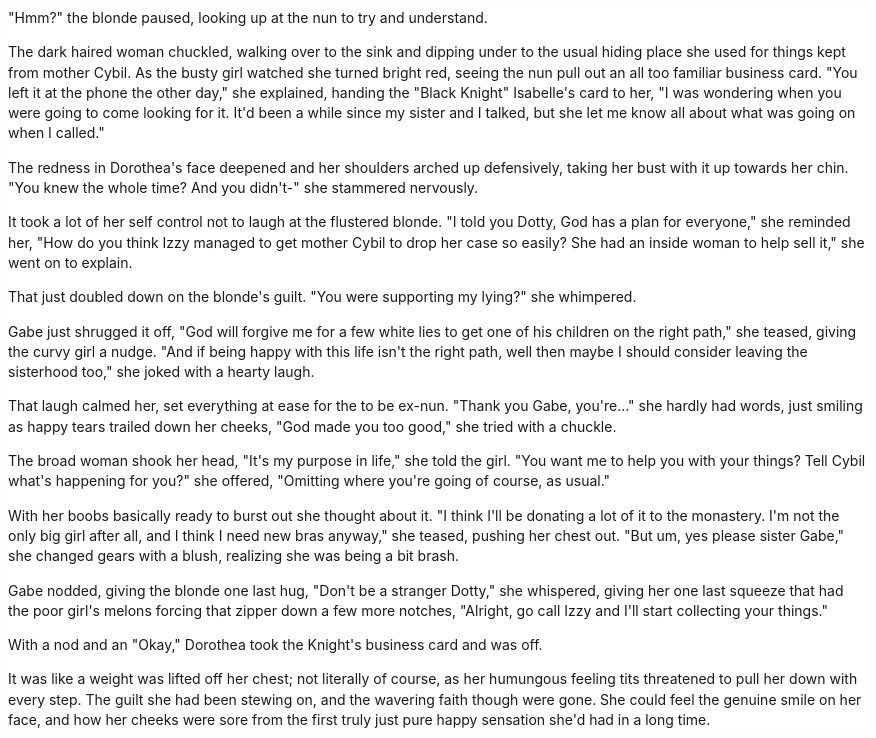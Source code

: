 "Hmm?" the blonde paused, looking up at the nun to try and understand.

The dark haired woman chuckled, walking over to the sink and dipping
under to the usual hiding place she used for things kept from mother
Cybil. As the busty girl watched she turned bright red, seeing the nun
pull out an all too familiar business card. "You left it at the phone
the other day," she explained, handing the "Black Knight" Isabelle's
card to her, "I was wondering when you were going to come looking for
it. It'd been a while since my sister and I talked, but she let me know
all about what was going on when I called."

The redness in Dorothea's face deepened and her shoulders arched up
defensively, taking her bust with it up towards her chin. "You knew the
whole time? And you didn't-" she stammered nervously.

It took a lot of her self control not to laugh at the flustered blonde.
"I told you Dotty, God has a plan for everyone," she reminded her, "How
do you think Izzy managed to get mother Cybil to drop her case so
easily? She had an inside woman to help sell it," she went on to
explain.

That just doubled down on the blonde's guilt. "You were supporting my
lying?" she whimpered.

Gabe just shrugged it off, "God will forgive me for a few white lies to
get one of his children on the right path," she teased, giving the curvy
girl a nudge. "And if being happy with this life isn't the right path,
well then maybe I should consider leaving the sisterhood too," she joked
with a hearty laugh.

That laugh calmed her, set everything at ease for the to be ex-nun.
"Thank you Gabe, you're..." she hardly had words, just smiling as happy
tears trailed down her cheeks, "God made you too good," she tried with a
chuckle.

The broad woman shook her head, "It's my purpose in life," she told the
girl. "You want me to help you with your things? Tell Cybil what's
happening for you?" she offered, "Omitting where you're going of course,
as usual."

With her boobs basically ready to burst out she thought about it. "I
think I\'ll be donating a lot of it to the monastery. I\'m not the only
big girl after all, and I think I need new bras anyway," she teased,
pushing her chest out. "But um, yes please sister Gabe," she changed
gears with a blush, realizing she was being a bit brash.

Gabe nodded, giving the blonde one last hug, "Don't be a stranger
Dotty," she whispered, giving her one last squeeze that had the poor
girl's melons forcing that zipper down a few more notches, "Alright, go
call Izzy and I\'ll start collecting your things."

With a nod and an "Okay," Dorothea took the Knight\'s business card and
was off.

It was like a weight was lifted off her chest; not literally of course,
as her humungous feeling tits threatened to pull her down with every
step. The guilt she had been stewing on, and the wavering faith though
were gone. She could feel the genuine smile on her face, and how her
cheeks were sore from the first truly just pure happy sensation she\'d
had in a long time.
